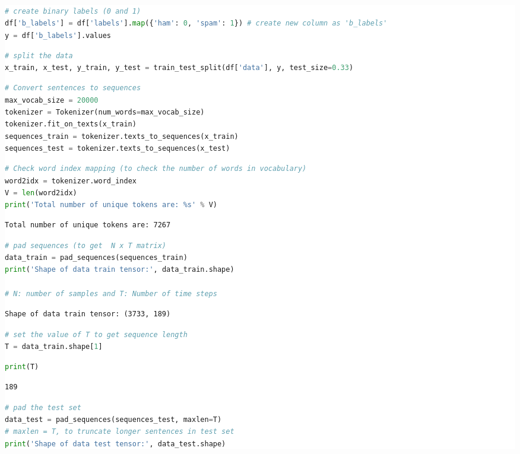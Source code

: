 


```python
# create binary labels (0 and 1)
df['b_labels'] = df['labels'].map({'ham': 0, 'spam': 1}) # create new column as 'b_labels'
y = df['b_labels'].values
```


```python
# split the data
x_train, x_test, y_train, y_test = train_test_split(df['data'], y, test_size=0.33)
```


```python
# Convert sentences to sequences
max_vocab_size = 20000
tokenizer = Tokenizer(num_words=max_vocab_size)
tokenizer.fit_on_texts(x_train)
sequences_train = tokenizer.texts_to_sequences(x_train)
sequences_test = tokenizer.texts_to_sequences(x_test)
```


```python
# Check word index mapping (to check the number of words in vocabulary)
word2idx = tokenizer.word_index
V = len(word2idx)
print('Total number of unique tokens are: %s' % V)
```

    Total number of unique tokens are: 7267



```python
# pad sequences (to get  N x T matrix)
data_train = pad_sequences(sequences_train)
print('Shape of data train tensor:', data_train.shape)

# N: number of samples and T: Number of time steps
```

    Shape of data train tensor: (3733, 189)



```python
# set the value of T to get sequence length
T = data_train.shape[1]
```


```python
print(T)
```

    189



```python
# pad the test set
data_test = pad_sequences(sequences_test, maxlen=T)
# maxlen = T, to truncate longer sentences in test set
print('Shape of data test tensor:', data_test.shape)
```
